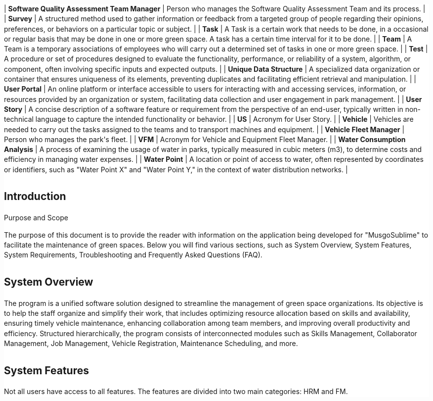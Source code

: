 | **Software Quality Assessment Team Manager** | Person who manages the Software Quality Assessment Team and its process.                                                                                                                                                                      |
| **Survey**                                   | A structured method used to gather information or feedback from a targeted group of people regarding their opinions, preferences, or behaviors on a particular topic or subject.                                                              |
| **Task**                                     | A Task is a certain work that needs to be done, in a occasional or regular basis that may be done in one or more green space. A task has a certain time interval for it to be done.                                                           |
| **Team**                                     | A Team is a temporary associations of employees who will carry out a determined set of tasks in one or more green space.                                                                                                                      |
| **Test**                                     | A procedure or set of procedures designed to evaluate the functionality, performance, or reliability of a system, algorithm, or component, often involving specific inputs and expected outputs.                                              |
| **Unique Data Structure**                    | A specialized data organization or container that ensures uniqueness of its elements, preventing duplicates and facilitating efficient retrieval and manipulation.                                                                            |
| **User Portal**                              | An online platform or interface accessible to users for interacting with and accessing services, information, or resources provided by an organization or system, facilitating data collection and user engagement in park management.        |
| **User Story**                               | A concise description of a software feature or requirement from the perspective of an end-user, typically written in non-technical language to capture the intended functionality or behavior.                                                |
| **US**                                       | Acronym for User Story.                                                                                                                                                                                                                       |
| **Vehicle**                                  | Vehicles are needed to carry out the tasks assigned to the teams and to transport machines and equipment.                                                                                                                                     |
| **Vehicle Fleet Manager**                    | Person who manages the park's fleet.                                                                                                                                                                                                          |
| **VFM**                                      | Acronym for Vehicle and Equipment Fleet Manager.                                                                                                                                                                                              |
| **Water Consumption Analysis**               | A process of examining the usage of water in parks, typically measured in cubic meters (m3), to determine costs and efficiency in managing water expenses.                                                                                    |
| **Water Point**                              | A location or point of access to water, often represented by coordinates or identifiers, such as "Water Point X" and "Water Point Y," in the context of water distribution networks.                                                          |


## Introduction

Purpose and Scope

The purpose of this document is to provide the reader with information
on the application being developed for "MusgoSublime" to facilitate the 
maintenance of green spaces. Below you will find various sections, such as 
System Overview, System Features, System Requirements, Troubleshooting and 
Frequently Asked Questions (FAQ).

## System Overview

The  program is a unified software solution designed
to streamline the management of green space organizations.
Its objective is to help the staff organize and simplify their work, that includes optimizing resource
allocation based on skills and availability, ensuring timely vehicle maintenance, enhancing
collaboration among team members, and improving overall productivity and efficiency. Structured
hierarchically, the program consists of interconnected modules such as Skills Management,
Collaborator Management, Job Management, Vehicle Registration, Maintenance Scheduling, and more.

[//]: # (## System Requirements)

[//]: # ()
[//]: # (Any relevant information for the application to be operated must be included in this section both)

[//]: # (referring to software and hardware compatibility. For example, required plugins &#40;if any&#41;,)

[//]: # (Compatible Operating System&#40;s&#41;, required versions and service packs, Disk space, RAM, required)

[//]: # (processor speed &#40;if relevant&#41;, Software installation procedure&#40;s&#41;, any other technical)

[//]: # (specification relevant for the software application to operate.)

## System Features
Not all users have access to all features. The features are divided into two main categories: HRM and FM.


[//]: # (- System Requirements)
[//]: # (- Troubleshooting)
[//]: # (- Frequently Asked Questions)
[//]: # (## Troubleshooting)
[//]: # (This section should include a list of at least 10 possible &#40;error&#41; situations that might occur when)
[//]: # (handling the application to help the user identify and solve those problems. It must also include)
[//]: # (the contacts of a possible “Helpdesk or Support Centre”&#41;)
[//]: # (Each troubleshooting statement &#40;referred as “ISSUE”&#41; must include:)
[//]: # (- Symptom – an item that suggest an incorrect functioning)
[//]: # (- Sequence of instructions to narrow down the identified problem)
[//]: # (- Solution – suggestions to address the identified problem)
[//]: # (- Additional resource&#40;s&#41; – reference to possible support channels)
[//]: # (## FAQ)
[//]: # (This section includes a list of questions the users may ask about the application, and the)
[//]: # (respective answers. Questions and Answers must be numbered, and short, referring to precise)
[//]: # (features of the application. It is advisable to include 1 question for each feature, using the)
[//]: # (following format:)
[//]: # (#### Q # bla bla bla)
[//]: # (A # bla bla bla)